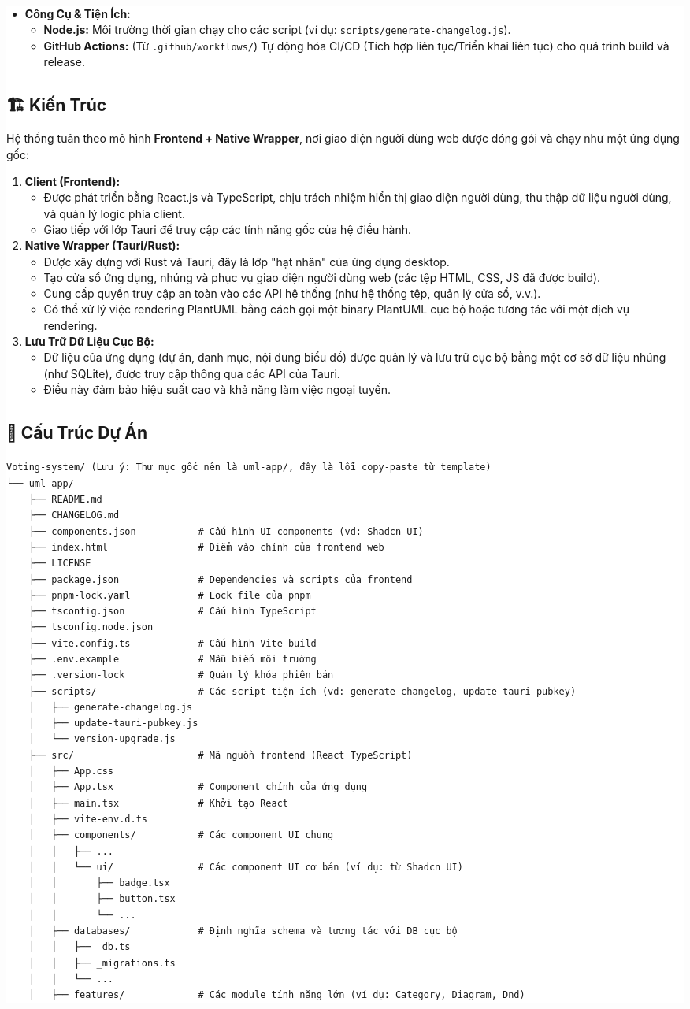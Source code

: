 *   **Công Cụ & Tiện Ích:**
    *   **Node.js:** Môi trường thời gian chạy cho các script (ví dụ: `scripts/generate-changelog.js`).
    *   **GitHub Actions:** (Từ `.github/workflows/`) Tự động hóa CI/CD (Tích hợp liên tục/Triển khai liên tục) cho quá trình build và release.

## 🏗 Kiến Trúc

Hệ thống tuân theo mô hình **Frontend + Native Wrapper**, nơi giao diện người dùng web được đóng gói và chạy như một ứng dụng gốc:

1.  **Client (Frontend):**
    *   Được phát triển bằng React.js và TypeScript, chịu trách nhiệm hiển thị giao diện người dùng, thu thập dữ liệu người dùng, và quản lý logic phía client.
    *   Giao tiếp với lớp Tauri để truy cập các tính năng gốc của hệ điều hành.
2.  **Native Wrapper (Tauri/Rust):**
    *   Được xây dựng với Rust và Tauri, đây là lớp "hạt nhân" của ứng dụng desktop.
    *   Tạo cửa sổ ứng dụng, nhúng và phục vụ giao diện người dùng web (các tệp HTML, CSS, JS đã được build).
    *   Cung cấp quyền truy cập an toàn vào các API hệ thống (như hệ thống tệp, quản lý cửa sổ, v.v.).
    *   Có thể xử lý việc rendering PlantUML bằng cách gọi một binary PlantUML cục bộ hoặc tương tác với một dịch vụ rendering.
3.  **Lưu Trữ Dữ Liệu Cục Bộ:**
    *   Dữ liệu của ứng dụng (dự án, danh mục, nội dung biểu đồ) được quản lý và lưu trữ cục bộ bằng một cơ sở dữ liệu nhúng (như SQLite), được truy cập thông qua các API của Tauri.
    *   Điều này đảm bảo hiệu suất cao và khả năng làm việc ngoại tuyến.

## 📂 Cấu Trúc Dự Án

```
Voting-system/ (Lưu ý: Thư mục gốc nên là uml-app/, đây là lỗi copy-paste từ template)
└── uml-app/
    ├── README.md
    ├── CHANGELOG.md
    ├── components.json           # Cấu hình UI components (vd: Shadcn UI)
    ├── index.html                # Điểm vào chính của frontend web
    ├── LICENSE
    ├── package.json              # Dependencies và scripts của frontend
    ├── pnpm-lock.yaml            # Lock file của pnpm
    ├── tsconfig.json             # Cấu hình TypeScript
    ├── tsconfig.node.json
    ├── vite.config.ts            # Cấu hình Vite build
    ├── .env.example              # Mẫu biến môi trường
    ├── .version-lock             # Quản lý khóa phiên bản
    ├── scripts/                  # Các script tiện ích (vd: generate changelog, update tauri pubkey)
    │   ├── generate-changelog.js
    │   ├── update-tauri-pubkey.js
    │   └── version-upgrade.js
    ├── src/                      # Mã nguồn frontend (React TypeScript)
    │   ├── App.css
    │   ├── App.tsx               # Component chính của ứng dụng
    │   ├── main.tsx              # Khởi tạo React
    │   ├── vite-env.d.ts
    │   ├── components/           # Các component UI chung
    │   │   ├── ...
    │   │   └── ui/               # Các component UI cơ bản (ví dụ: từ Shadcn UI)
    │   │       ├── badge.tsx
    │   │       ├── button.tsx
    │   │       └── ...
    │   ├── databases/            # Định nghĩa schema và tương tác với DB cục bộ
    │   │   ├── _db.ts
    │   │   ├── _migrations.ts
    │   │   └── ...
    │   ├── features/             # Các module tính năng lớn (ví dụ: Category, Diagram, Dnd)
```